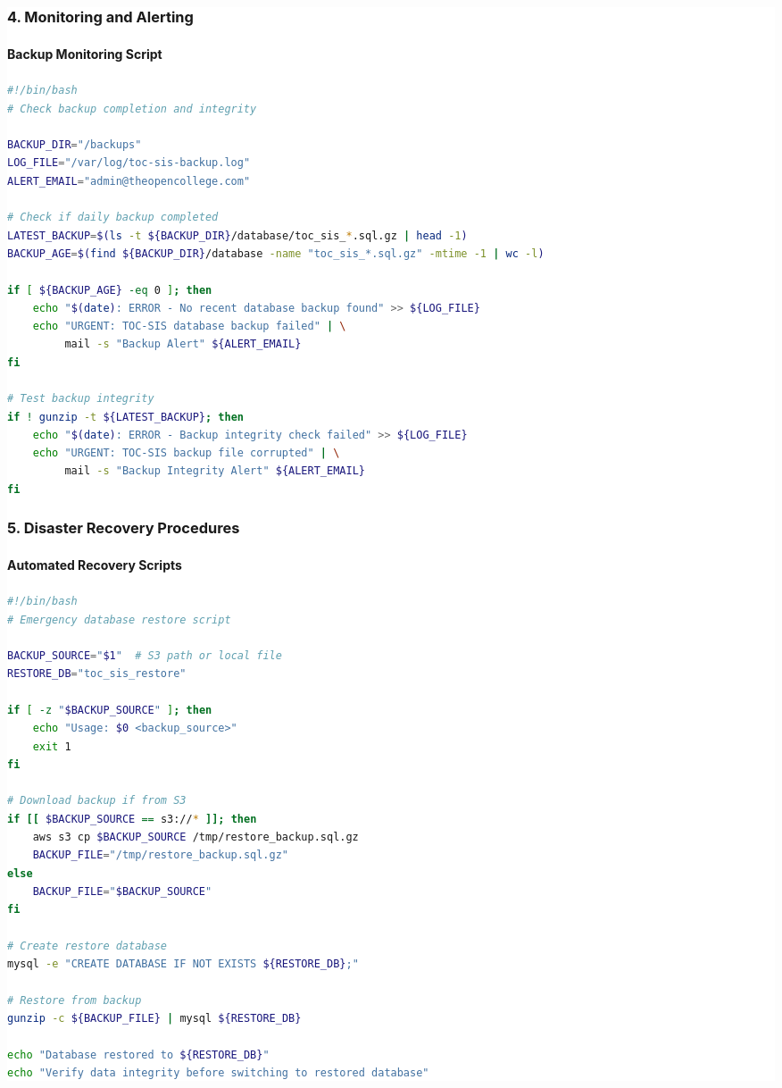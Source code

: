 ### 4. Monitoring and Alerting

#### Backup Monitoring Script
```bash
#!/bin/bash
# Check backup completion and integrity

BACKUP_DIR="/backups"
LOG_FILE="/var/log/toc-sis-backup.log"
ALERT_EMAIL="admin@theopencollege.com"

# Check if daily backup completed
LATEST_BACKUP=$(ls -t ${BACKUP_DIR}/database/toc_sis_*.sql.gz | head -1)
BACKUP_AGE=$(find ${BACKUP_DIR}/database -name "toc_sis_*.sql.gz" -mtime -1 | wc -l)

if [ ${BACKUP_AGE} -eq 0 ]; then
    echo "$(date): ERROR - No recent database backup found" >> ${LOG_FILE}
    echo "URGENT: TOC-SIS database backup failed" | \
         mail -s "Backup Alert" ${ALERT_EMAIL}
fi

# Test backup integrity
if ! gunzip -t ${LATEST_BACKUP}; then
    echo "$(date): ERROR - Backup integrity check failed" >> ${LOG_FILE}
    echo "URGENT: TOC-SIS backup file corrupted" | \
         mail -s "Backup Integrity Alert" ${ALERT_EMAIL}
fi
```

### 5. Disaster Recovery Procedures

#### Automated Recovery Scripts
```bash
#!/bin/bash
# Emergency database restore script

BACKUP_SOURCE="$1"  # S3 path or local file
RESTORE_DB="toc_sis_restore"

if [ -z "$BACKUP_SOURCE" ]; then
    echo "Usage: $0 <backup_source>"
    exit 1
fi

# Download backup if from S3
if [[ $BACKUP_SOURCE == s3://* ]]; then
    aws s3 cp $BACKUP_SOURCE /tmp/restore_backup.sql.gz
    BACKUP_FILE="/tmp/restore_backup.sql.gz"
else
    BACKUP_FILE="$BACKUP_SOURCE"
fi

# Create restore database
mysql -e "CREATE DATABASE IF NOT EXISTS ${RESTORE_DB};"

# Restore from backup
gunzip -c ${BACKUP_FILE} | mysql ${RESTORE_DB}

echo "Database restored to ${RESTORE_DB}"
echo "Verify data integrity before switching to restored database"
```
